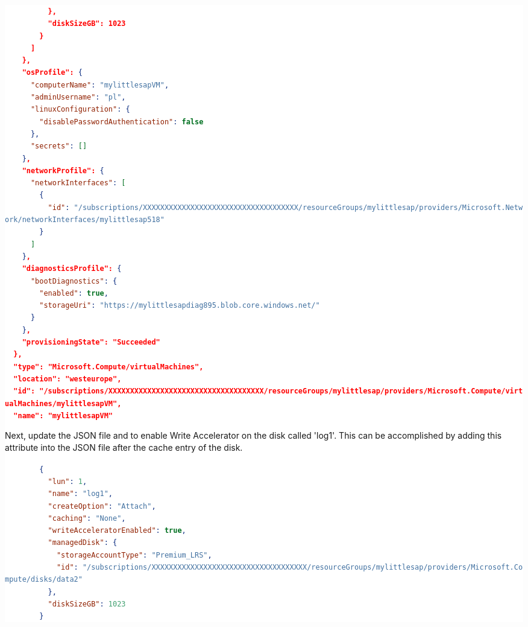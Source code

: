 ```JSON
          },
          "diskSizeGB": 1023
        }
      ]
    },
    "osProfile": {
      "computerName": "mylittlesapVM",
      "adminUsername": "pl",
      "linuxConfiguration": {
        "disablePasswordAuthentication": false
      },
      "secrets": []
    },
    "networkProfile": {
      "networkInterfaces": [
        {
          "id": "/subscriptions/XXXXXXXXXXXXXXXXXXXXXXXXXXXXXXXXXXXX/resourceGroups/mylittlesap/providers/Microsoft.Network/networkInterfaces/mylittlesap518"
        }
      ]
    },
    "diagnosticsProfile": {
      "bootDiagnostics": {
        "enabled": true,
        "storageUri": "https://mylittlesapdiag895.blob.core.windows.net/"
      }
    },
    "provisioningState": "Succeeded"
  },
  "type": "Microsoft.Compute/virtualMachines",
  "location": "westeurope",
  "id": "/subscriptions/XXXXXXXXXXXXXXXXXXXXXXXXXXXXXXXXXXXX/resourceGroups/mylittlesap/providers/Microsoft.Compute/virtualMachines/mylittlesapVM",
  "name": "mylittlesapVM"

```

Next, update the JSON file and to enable Write Accelerator on the disk called 'log1'. This can be accomplished by adding this attribute into the JSON file after the cache entry of the disk.

```JSON
        {
          "lun": 1,
          "name": "log1",
          "createOption": "Attach",
          "caching": "None",
          "writeAcceleratorEnabled": true,
          "managedDisk": {
            "storageAccountType": "Premium_LRS",
            "id": "/subscriptions/XXXXXXXXXXXXXXXXXXXXXXXXXXXXXXXXXXXX/resourceGroups/mylittlesap/providers/Microsoft.Compute/disks/data2"
          },
          "diskSizeGB": 1023
        }
```
